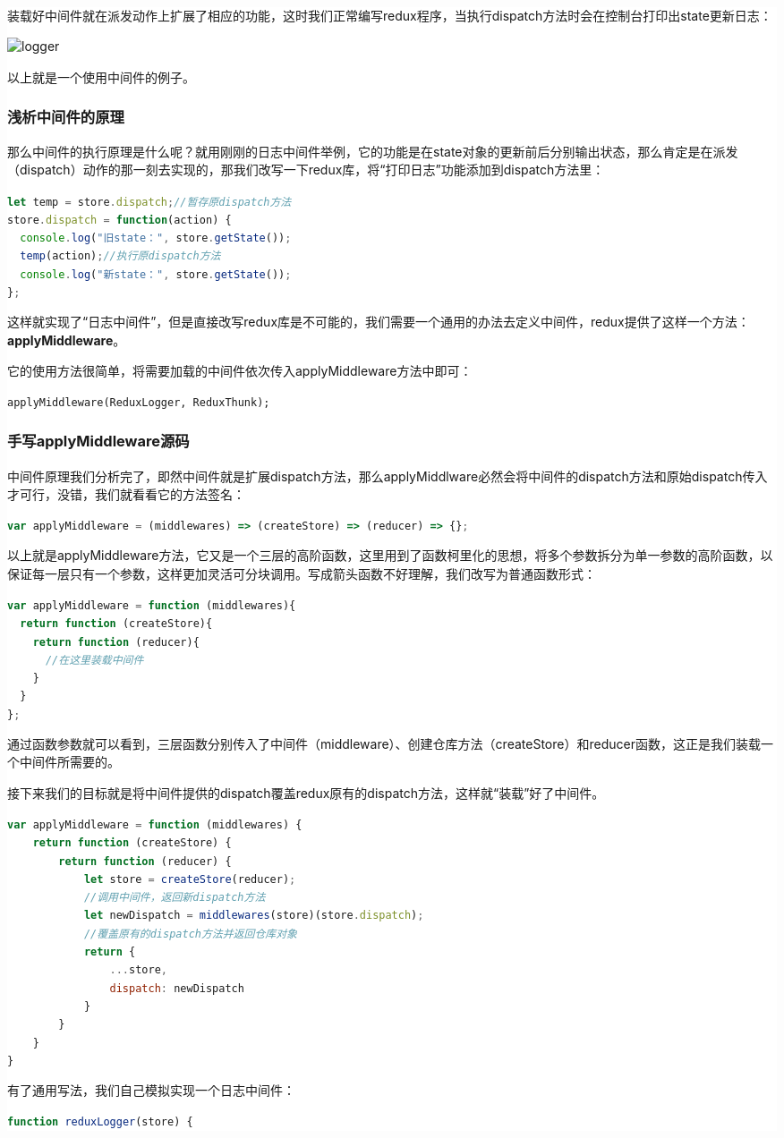 装载好中间件就在派发动作上扩展了相应的功能，这时我们正常编写redux程序，当执行dispatch方法时会在控制台打印出state更新日志：

![logger](https://user-gold-cdn.xitu.io/2018/8/10/1651f784215cfca2?imageView2/0/w/1280/h/960/format/webp/ignore-error/1)

以上就是一个使用中间件的例子。

### 浅析中间件的原理

那么中间件的执行原理是什么呢？就用刚刚的日志中间件举例，它的功能是在state对象的更新前后分别输出状态，那么肯定是在派发（dispatch）动作的那一刻去实现的，那我们改写一下redux库，将“打印日志”功能添加到dispatch方法里：

```javascript
let temp = store.dispatch;//暂存原dispatch方法
store.dispatch = function(action) {
  console.log("旧state：", store.getState());
  temp(action);//执行原dispatch方法
  console.log("新state：", store.getState());
};
```
这样就实现了“日志中间件”，但是直接改写redux库是不可能的，我们需要一个通用的办法去定义中间件，redux提供了这样一个方法：**applyMiddleware**。

它的使用方法很简单，将需要加载的中间件依次传入applyMiddleware方法中即可：

```applyMiddleware(ReduxLogger, ReduxThunk);```

### 手写applyMiddleware源码

中间件原理我们分析完了，即然中间件就是扩展dispatch方法，那么applyMiddlware必然会将中间件的dispatch方法和原始dispatch传入才可行，没错，我们就看看它的方法签名：

```javascript 
var applyMiddleware = (middlewares) => (createStore) => (reducer) => {};
```

以上就是applyMiddleware方法，它又是一个三层的高阶函数，这里用到了函数柯里化的思想，将多个参数拆分为单一参数的高阶函数，以保证每一层只有一个参数，这样更加灵活可分块调用。写成箭头函数不好理解，我们改写为普通函数形式：

```javascript
var applyMiddleware = function (middlewares){
  return function (createStore){
    return function (reducer){
      //在这里装载中间件
    }
  }
};
```

通过函数参数就可以看到，三层函数分别传入了中间件（middleware）、创建仓库方法（createStore）和reducer函数，这正是我们装载一个中间件所需要的。

接下来我们的目标就是将中间件提供的dispatch覆盖redux原有的dispatch方法，这样就“装载”好了中间件。


```javascript
var applyMiddleware = function (middlewares) {
    return function (createStore) {
        return function (reducer) {
            let store = createStore(reducer);
            //调用中间件，返回新dispatch方法
            let newDispatch = middlewares(store)(store.dispatch);
            //覆盖原有的dispatch方法并返回仓库对象
            return {
                ...store,
                dispatch: newDispatch
            }
        }
    }
}
```
有了通用写法，我们自己模拟实现一个日志中间件：
```javascript
function reduxLogger(store) {
```